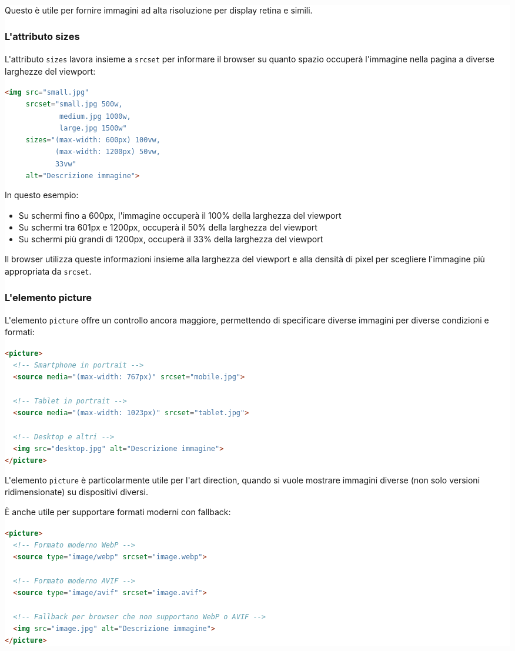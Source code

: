 Questo è utile per fornire immagini ad alta risoluzione per display retina e simili.

### L'attributo sizes

L'attributo `sizes` lavora insieme a `srcset` per informare il browser su quanto spazio occuperà l'immagine nella pagina a diverse larghezze del viewport:

```html
<img src="small.jpg"
     srcset="small.jpg 500w,
             medium.jpg 1000w,
             large.jpg 1500w"
     sizes="(max-width: 600px) 100vw,
            (max-width: 1200px) 50vw,
            33vw"
     alt="Descrizione immagine">
```

In questo esempio:
- Su schermi fino a 600px, l'immagine occuperà il 100% della larghezza del viewport
- Su schermi tra 601px e 1200px, occuperà il 50% della larghezza del viewport
- Su schermi più grandi di 1200px, occuperà il 33% della larghezza del viewport

Il browser utilizza queste informazioni insieme alla larghezza del viewport e alla densità di pixel per scegliere l'immagine più appropriata da `srcset`.

### L'elemento picture

L'elemento `picture` offre un controllo ancora maggiore, permettendo di specificare diverse immagini per diverse condizioni e formati:

```html
<picture>
  <!-- Smartphone in portrait -->
  <source media="(max-width: 767px)" srcset="mobile.jpg">
  
  <!-- Tablet in portrait -->
  <source media="(max-width: 1023px)" srcset="tablet.jpg">
  
  <!-- Desktop e altri -->
  <img src="desktop.jpg" alt="Descrizione immagine">
</picture>
```

L'elemento `picture` è particolarmente utile per l'art direction, quando si vuole mostrare immagini diverse (non solo versioni ridimensionate) su dispositivi diversi.

È anche utile per supportare formati moderni con fallback:

```html
<picture>
  <!-- Formato moderno WebP -->
  <source type="image/webp" srcset="image.webp">
  
  <!-- Formato moderno AVIF -->
  <source type="image/avif" srcset="image.avif">
  
  <!-- Fallback per browser che non supportano WebP o AVIF -->
  <img src="image.jpg" alt="Descrizione immagine">
</picture>
```
